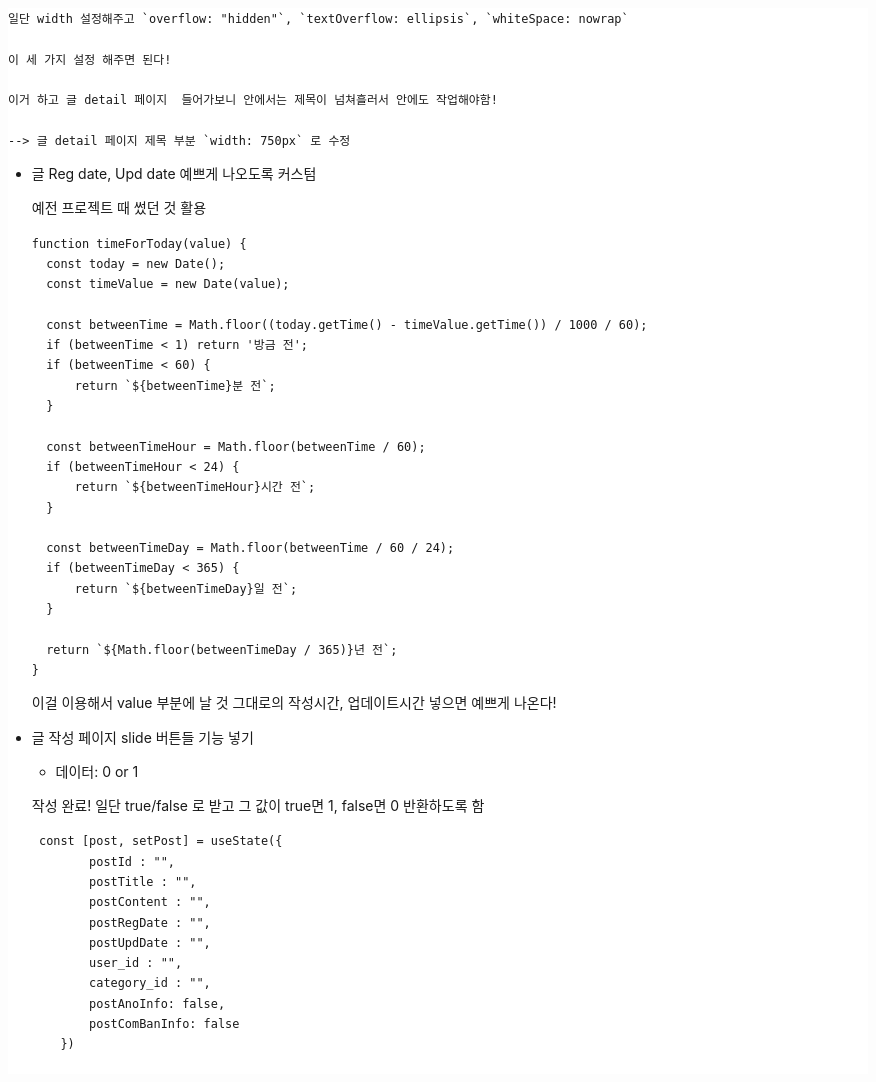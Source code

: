     일단 width 설정해주고 `overflow: "hidden"`, `textOverflow: ellipsis`, `whiteSpace: nowrap` 

    이 세 가지 설정 해주면 된다!

    이거 하고 글 detail 페이지  들어가보니 안에서는 제목이 넘쳐흘러서 안에도 작업해야함!

    --> 글 detail 페이지 제목 부분 `width: 750px` 로 수정

  - 글 Reg date, Upd date  예쁘게 나오도록 커스텀

    예전 프로젝트 때 썼던 것 활용

    ```
    function timeForToday(value) {
      const today = new Date();
      const timeValue = new Date(value);
    
      const betweenTime = Math.floor((today.getTime() - timeValue.getTime()) / 1000 / 60);
      if (betweenTime < 1) return '방금 전';
      if (betweenTime < 60) {
          return `${betweenTime}분 전`;
      }
    
      const betweenTimeHour = Math.floor(betweenTime / 60);
      if (betweenTimeHour < 24) {
          return `${betweenTimeHour}시간 전`;
      }
    
      const betweenTimeDay = Math.floor(betweenTime / 60 / 24);
      if (betweenTimeDay < 365) {
          return `${betweenTimeDay}일 전`;
      }
    
      return `${Math.floor(betweenTimeDay / 365)}년 전`;
    }
    ```

    이걸 이용해서 value 부분에 날 것 그대로의 작성시간, 업데이트시간 넣으면 예쁘게 나온다!

  - 글 작성 페이지 slide 버튼들 기능 넣기

    - 데이터: 0 or 1

    작성 완료! 일단 true/false 로 받고 그 값이 true면 1, false면 0 반환하도록 함

    ```react
     const [post, setPost] = useState({
            postId : "",
            postTitle : "",
            postContent : "",
            postRegDate : "",
            postUpdDate : "",
            user_id : "",
            category_id : "",
            postAnoInfo: false,
            postComBanInfo: false
        })
    